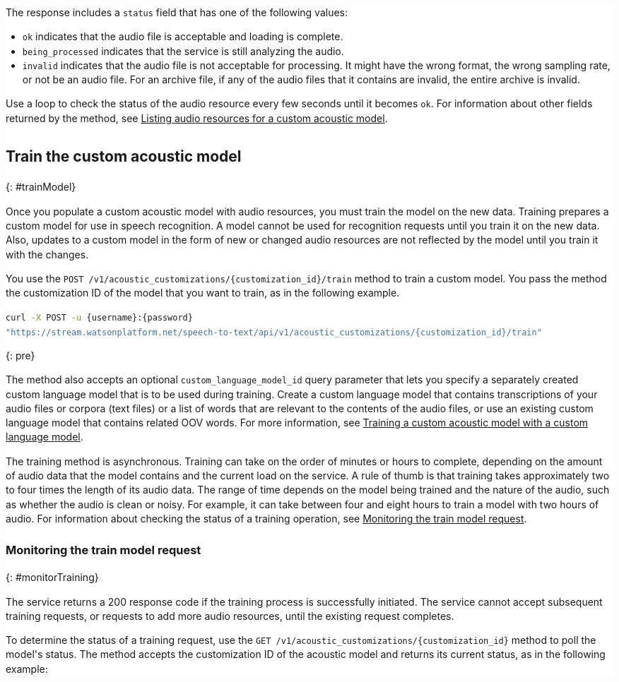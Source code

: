 The response includes a `status` field that has one of the following values:

-   `ok` indicates that the audio file is acceptable and loading is complete.
-   `being_processed` indicates that the service is still analyzing the audio.
-   `invalid` indicates that the audio file is not acceptable for processing. It might have the wrong format, the wrong sampling rate, or not be an audio file. For an archive file, if any of the audio files that it contains are invalid, the entire archive is invalid.

Use a loop to check the status of the audio resource every few seconds until it becomes `ok`. For information about other fields returned by the method, see [Listing audio resources for a custom acoustic model](/docs/services/speech-to-text/acoustic-audio.html#listAudio).

## Train the custom acoustic model
{: #trainModel}

Once you populate a custom acoustic model with audio resources, you must train the model on the new data. Training prepares a custom model for use in speech recognition. A model cannot be used for recognition requests until you train it on the new data. Also, updates to a custom model in the form of new or changed audio resources are not reflected by the model until you train it with the changes.

You use the `POST /v1/acoustic_customizations/{customization_id}/train` method to train a custom model. You pass the method the customization ID of the model that you want to train, as in the following example.

```bash
curl -X POST -u {username}:{password}
"https://stream.watsonplatform.net/speech-to-text/api/v1/acoustic_customizations/{customization_id}/train"
```
{: pre}

The method also accepts an optional `custom_language_model_id` query parameter that lets you specify a separately created custom language model that is to be used during training. Create a custom language model that contains transcriptions of your audio files or corpora (text files) or a list of words that are relevant to the contents of the audio files, or use an existing custom language model that contains related OOV words. For more information, see [Training a custom acoustic model with a custom language model](/docs/services/speech-to-text/acoustic-both.html#useBothTrain).

The training method is asynchronous. Training can take on the order of minutes or hours to complete, depending on the amount of audio data that the model contains and the current load on the service. A rule of thumb is that training takes approximately two to four times the length of its audio data. The range of time depends on the model being trained and the nature of the audio, such as whether the audio is clean or noisy. For example, it can take between four and eight hours to train a model with two hours of audio. For information about checking the status of a training operation, see [Monitoring the train model request](#monitorTraining).

### Monitoring the train model request
{: #monitorTraining}

The service returns a 200 response code if the training process is successfully initiated. The service cannot accept subsequent training requests, or requests to add more audio resources, until the existing request completes.

To determine the status of a training request, use the `GET /v1/acoustic_customizations/{customization_id}` method to poll the model's status. The method accepts the customization ID of the acoustic model and returns its current status, as in the following example:
